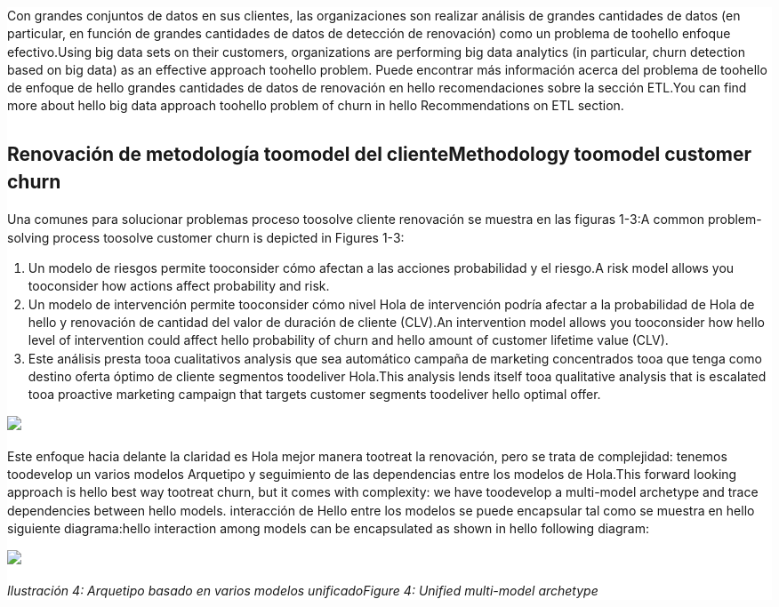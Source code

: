 <span data-ttu-id="2afc4-135">Con grandes conjuntos de datos en sus clientes, las organizaciones son realizar análisis de grandes cantidades de datos (en particular, en función de grandes cantidades de datos de detección de renovación) como un problema de toohello enfoque efectivo.</span><span class="sxs-lookup"><span data-stu-id="2afc4-135">Using big data sets on their customers, organizations are performing big data analytics (in particular, churn detection based on big data) as an effective approach toohello problem.</span></span> <span data-ttu-id="2afc4-136">Puede encontrar más información acerca del problema de toohello de enfoque de hello grandes cantidades de datos de renovación en hello recomendaciones sobre la sección ETL.</span><span class="sxs-lookup"><span data-stu-id="2afc4-136">You can find more about hello big data approach toohello problem of churn in hello Recommendations on ETL section.</span></span>  

## <a name="methodology-toomodel-customer-churn"></a><span data-ttu-id="2afc4-137">Renovación de metodología toomodel del cliente</span><span class="sxs-lookup"><span data-stu-id="2afc4-137">Methodology toomodel customer churn</span></span>
<span data-ttu-id="2afc4-138">Una comunes para solucionar problemas proceso toosolve cliente renovación se muestra en las figuras 1-3:</span><span class="sxs-lookup"><span data-stu-id="2afc4-138">A common problem-solving process toosolve customer churn is depicted in Figures 1-3:</span></span>  

1. <span data-ttu-id="2afc4-139">Un modelo de riesgos permite tooconsider cómo afectan a las acciones probabilidad y el riesgo.</span><span class="sxs-lookup"><span data-stu-id="2afc4-139">A risk model allows you tooconsider how actions affect probability and risk.</span></span>
2. <span data-ttu-id="2afc4-140">Un modelo de intervención permite tooconsider cómo nivel Hola de intervención podría afectar a la probabilidad de Hola de hello y renovación de cantidad del valor de duración de cliente (CLV).</span><span class="sxs-lookup"><span data-stu-id="2afc4-140">An intervention model allows you tooconsider how hello level of intervention could affect hello probability of churn and hello amount of customer lifetime value (CLV).</span></span>
3. <span data-ttu-id="2afc4-141">Este análisis presta tooa cualitativos analysis que sea automático campaña de marketing concentrados tooa que tenga como destino oferta óptimo de cliente segmentos toodeliver Hola.</span><span class="sxs-lookup"><span data-stu-id="2afc4-141">This analysis lends itself tooa qualitative analysis that is escalated tooa proactive marketing campaign that targets customer segments toodeliver hello optimal offer.</span></span>  

![][1]

<span data-ttu-id="2afc4-142">Este enfoque hacia delante la claridad es Hola mejor manera tootreat la renovación, pero se trata de complejidad: tenemos toodevelop un varios modelos Arquetipo y seguimiento de las dependencias entre los modelos de Hola.</span><span class="sxs-lookup"><span data-stu-id="2afc4-142">This forward looking approach is hello best way tootreat churn, but it comes with complexity: we have toodevelop a multi-model archetype and trace dependencies between hello models.</span></span> <span data-ttu-id="2afc4-143">interacción de Hello entre los modelos se puede encapsular tal como se muestra en hello siguiente diagrama:</span><span class="sxs-lookup"><span data-stu-id="2afc4-143">hello interaction among models can be encapsulated as shown in hello following diagram:</span></span>  

![][2]

<span data-ttu-id="2afc4-144">*Ilustración 4: Arquetipo basado en varios modelos unificado*</span><span class="sxs-lookup"><span data-stu-id="2afc4-144">*Figure 4: Unified multi-model archetype*</span></span>  


[1]: ./media/machine-learning-azure-ml-customer-churn-scenario/churn-1.png
[2]: ./media/machine-learning-azure-ml-customer-churn-scenario/churn-2.png
[3]: ./media/machine-learning-azure-ml-customer-churn-scenario/churn-3.png
[4]: ./media/machine-learning-azure-ml-customer-churn-scenario/churn-4.png
[5]: ./media/machine-learning-azure-ml-customer-churn-scenario/churn-5.png
[6]: ./media/machine-learning-azure-ml-customer-churn-scenario/churn-6.png
[7]: ./media/machine-learning-azure-ml-customer-churn-scenario/churn-7.png
[8]: ./media/machine-learning-azure-ml-customer-churn-scenario/churn-8.png
[9]: ./media/machine-learning-azure-ml-customer-churn-scenario/churn-9.png
[10]: ./media/machine-learning-azure-ml-customer-churn-scenario/churn-10.png